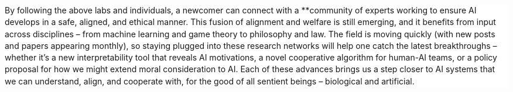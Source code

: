 By following the above labs and individuals, a newcomer can connect with a **community of experts working to ensure AI develops in a safe, aligned, and ethical manner. This fusion of alignment and welfare is still emerging, and it benefits from input across disciplines – from machine learning and game theory to philosophy and law. The field is moving quickly (with new posts and papers appearing monthly), so staying plugged into these research networks will help one catch the latest breakthroughs – whether it’s a new interpretability tool that reveals AI motivations, a novel cooperative algorithm for human-AI teams, or a policy proposal for how we might extend moral consideration to AI. Each of these advances brings us a step closer to AI systems that we can understand, align, and cooperate with, for the good of all sentient beings – biological and artificial.